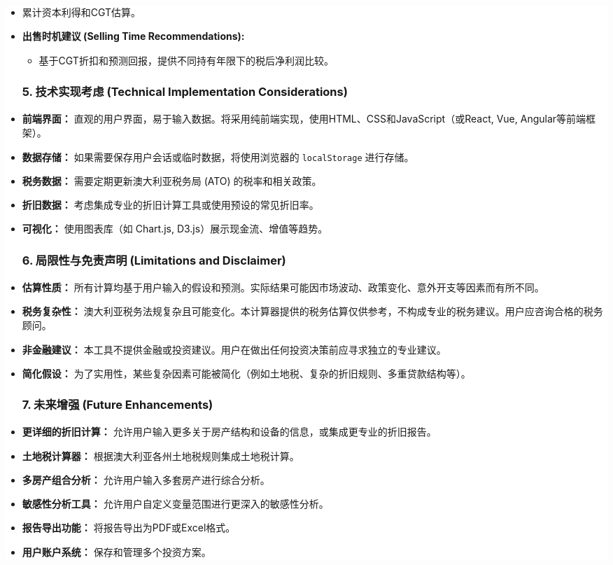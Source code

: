   * 累计资本利得和CGT估算。  
* **出售时机建议 (Selling Time Recommendations):**  
  * 基于CGT折扣和预测回报，提供不同持有年限下的税后净利润比较。

  ### **5\. 技术实现考虑 (Technical Implementation Considerations)**

* **前端界面：** 直观的用户界面，易于输入数据。将采用纯前端实现，使用HTML、CSS和JavaScript（或React, Vue, Angular等前端框架）。  
* **数据存储：** 如果需要保存用户会话或临时数据，将使用浏览器的 `localStorage` 进行存储。  
* **税务数据：** 需要定期更新澳大利亚税务局 (ATO) 的税率和相关政策。  
* **折旧数据：** 考虑集成专业的折旧计算工具或使用预设的常见折旧率。  
* **可视化：** 使用图表库（如 Chart.js, D3.js）展示现金流、增值等趋势。

  ### **6\. 局限性与免责声明 (Limitations and Disclaimer)**

* **估算性质：** 所有计算均基于用户输入的假设和预测。实际结果可能因市场波动、政策变化、意外开支等因素而有所不同。  
* **税务复杂性：** 澳大利亚税务法规复杂且可能变化。本计算器提供的税务估算仅供参考，不构成专业的税务建议。用户应咨询合格的税务顾问。  
* **非金融建议：** 本工具不提供金融或投资建议。用户在做出任何投资决策前应寻求独立的专业建议。  
* **简化假设：** 为了实用性，某些复杂因素可能被简化（例如土地税、复杂的折旧规则、多重贷款结构等）。

  ### **7\. 未来增强 (Future Enhancements)**

* **更详细的折旧计算：** 允许用户输入更多关于房产结构和设备的信息，或集成更专业的折旧报告。  
* **土地税计算器：** 根据澳大利亚各州土地税规则集成土地税计算。  
* **多房产组合分析：** 允许用户输入多套房产进行综合分析。  
* **敏感性分析工具：** 允许用户自定义变量范围进行更深入的敏感性分析。  
* **报告导出功能：** 将报告导出为PDF或Excel格式。  
* **用户账户系统：** 保存和管理多个投资方案。